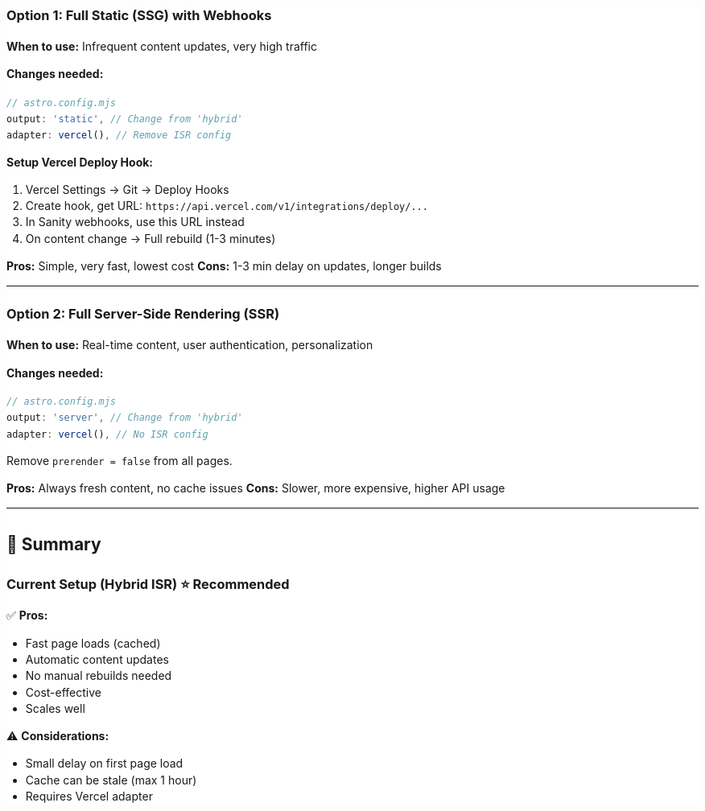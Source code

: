 ### Option 1: Full Static (SSG) with Webhooks

**When to use:** Infrequent content updates, very high traffic

**Changes needed:**
```javascript
// astro.config.mjs
output: 'static', // Change from 'hybrid'
adapter: vercel(), // Remove ISR config
```

**Setup Vercel Deploy Hook:**
1. Vercel Settings → Git → Deploy Hooks
2. Create hook, get URL: `https://api.vercel.com/v1/integrations/deploy/...`
3. In Sanity webhooks, use this URL instead
4. On content change → Full rebuild (1-3 minutes)

**Pros:** Simple, very fast, lowest cost
**Cons:** 1-3 min delay on updates, longer builds

---

### Option 2: Full Server-Side Rendering (SSR)

**When to use:** Real-time content, user authentication, personalization

**Changes needed:**
```javascript
// astro.config.mjs
output: 'server', // Change from 'hybrid'
adapter: vercel(), // No ISR config
```

Remove `prerender = false` from all pages.

**Pros:** Always fresh content, no cache issues
**Cons:** Slower, more expensive, higher API usage

---

## 📝 Summary

### Current Setup (Hybrid ISR) ⭐ Recommended

✅ **Pros:**
- Fast page loads (cached)
- Automatic content updates
- No manual rebuilds needed
- Cost-effective
- Scales well

⚠️ **Considerations:**
- Small delay on first page load
- Cache can be stale (max 1 hour)
- Requires Vercel adapter
